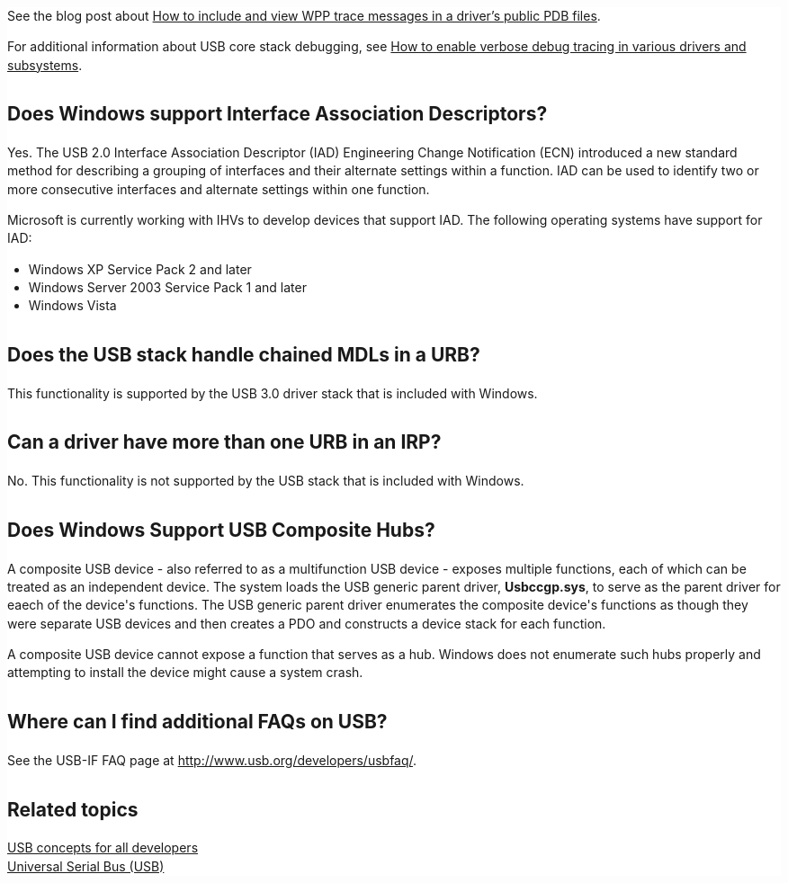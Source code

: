 
See the blog post about [How to include and view WPP trace messages in a driver’s public PDB files](http://blogs.msdn.com/b/usbcoreblog/archive/2013/06/29/wpp-blog-post.aspx).

For additional information about USB core stack debugging, see [How to enable verbose debug tracing in various drivers and subsystems](https://support.microsoft.com/kb/314743).

## <a href="" id="iadesc"></a>Does Windows support Interface Association Descriptors?


Yes. The USB 2.0 Interface Association Descriptor (IAD) Engineering Change Notification (ECN) introduced a new standard method for describing a grouping of interfaces and their alternate settings within a function. IAD can be used to identify two or more consecutive interfaces and alternate settings within one function.

Microsoft is currently working with IHVs to develop devices that support IAD. The following operating systems have support for IAD:

-   Windows XP Service Pack 2 and later
-   Windows Server 2003 Service Pack 1 and later
-   Windows Vista

## <a href="" id="mdlsinurb"></a>Does the USB stack handle chained MDLs in a URB?


This functionality is supported by the USB 3.0 driver stack that is included with Windows.

## <a href="" id="urbirp"></a>Can a driver have more than one URB in an IRP?


No. This functionality is not supported by the USB stack that is included with Windows.

## <a href="" id="supportcomposite"></a>Does Windows Support USB Composite Hubs?


A composite USB device - also referred to as a multifunction USB device - exposes multiple functions, each of which can be treated as an independent device. The system loads the USB generic parent driver, **Usbccgp.sys**, to serve as the parent driver for eaech of the device's functions. The USB generic parent driver enumerates the composite device's functions as though they were separate USB devices and then creates a PDO and constructs a device stack for each function.

A composite USB device cannot expose a function that serves as a hub. Windows does not enumerate such hubs properly and attempting to install the device might cause a system crash.

## <a href="" id="addlfaq"></a>Where can I find additional FAQs on USB?


See the USB-IF FAQ page at <http://www.usb.org/developers/usbfaq/>.

## Related topics
[USB concepts for all developers](usb-concepts-for-all-developers.md)  
[Universal Serial Bus (USB)](https://msdn.microsoft.com/library/windows/hardware/ff538930)  



